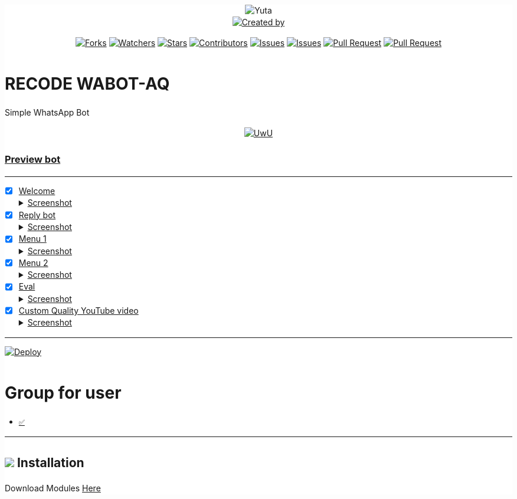 <p align="center">
    <img src="https://pbs.twimg.com/media/Ee_JQ7-WAAEbZ4V.jpg" width="50%" height="50%" alt="Yuta"/>
    <br>
    <a href="https://github.com/FahriAdison"><img title="Created by" src="https://img.shields.io/badge/Recode-Yuta-magenta?style=for-the-badge&logo=github"></a>
</p>

<p align="center">
<a href="https://github.com/FahriAdison/Ran-Bot/network/members"><img title="Forks" src="https://img.shields.io/github/forks/FahriAdison/Ran-Bot?label=Forks&color=blue&style=flat-square"></a>
<a href="https://github.com/FahriAdison/Ran-Bot/watchers"><img title="Watchers" src="https://img.shields.io/github/watchers/FahriAdison/Ran-Bot?label=Watchers&color=green&style=flat-square"></a>
<a href="https://github.com/FahriAdison/Ran-Bot/stargazers"><img title="Stars" src="https://img.shields.io/github/stars/FahriAdison/Ran-Bot?label=Stars&color=yellow&style=flat-square"></a>
<a href="https://github.com/FahriAdison/Ran-Bot/graphs/contributors"><img title="Contributors" src="https://img.shields.io/github/contributors/FahriAdison/Ran-Bot?label=Contributors&color=blue&style=flat-square"></a>
<a href="https://github.com/FahriAdison/Ran-Bot/issues"><img title="Issues" src="https://img.shields.io/github/issues/FahriAdison/Ran-Bot?label=Issues&color=success&style=flat-square"></a>
<a href="https://github.com/FahriAdison/Ran-Bot/issues?q=is%3Aissue+is%3Aclosed"><img title="Issues" src="https://img.shields.io/github/issues-closed/FahriAdison/Ran-Bot?label=Issues&color=red&style=flat-square"></a>
<a href="https://github.com/FahriAdison/Ran-Bot/pulls"><img title="Pull Request" src="https://img.shields.io/github/issues-pr/FahriAdison/Ran-Bot?label=PullRequest&color=success&style=flat-square"></a>
<a href="https://github.com/FahriAdison/Ran-Bot/pulls?q=is%3Apr+is%3Aclosed"><img title="Pull Request" src="https://img.shields.io/github/issues-pr-closed/FahriAdison/Ran-Bot?label=PullRequest&color=red&style=flat-square"></a>
</p>

# RECODE WABOT-AQ

Simple WhatsApp Bot

<p align="center">
  <a href="https://github.com/Rlxfly"><img src="http://readme-typing-svg.herokuapp.com?color=03a9f4&center=true&vCenter=true&multiline=false&lines=Simpel+Bot+WhatsApp;Base+ori+by+Nurutomo;Sc+Ori+By+Rlxfly;Recode+By+Yuta;Just+Updated;Give+star+and+forks+this+repo+:)" alt="UwU">
</p>

### Preview bot
------------------
- [x] Welcome <details><summary>Screenshot</summary></details>
- [x] Reply bot <details><summary>Screenshot</summary></details>
- [x] Menu 1 <details><summary>Screenshot</summary></details>
- [x] Menu 2 <details><summary>Screenshot</summary></details>
- [x] Eval <details><summary>Screenshot</summary></details>
- [x] Custom Quality YouTube video <details><summary>Screenshot</summary></details>

------------------

[![Deploy](https://www.herokucdn.com/deploy/button.svg)](https://heroku.com/deploy?template=https://github.com/FahriAdison/Ran-Bot)
 

# Group for user
* [`✅`](https://chat.whatsapp.com/C8IxlLkUsIz27X1CTOsz8Q) 

------------
## <img src="https://github.com/TheDudeThatCode/TheDudeThatCode/blob/master/Assets/hmm.gif" width="29px"> Installation
Download Modules
[Here](https://drive.google.com/file/d/1NLJynfQiJln3wRno2KRs-zaK6GjWRQvj/view?usp=sharing)
